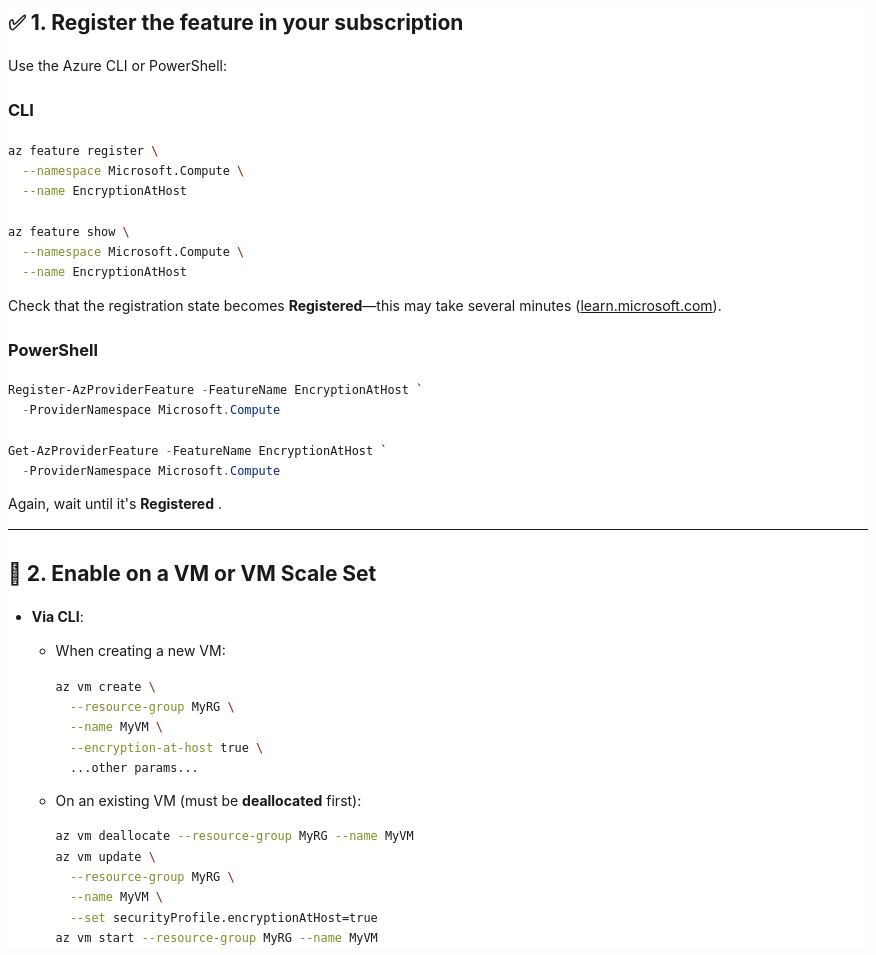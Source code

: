 
## ✅ 1. Register the feature in your subscription

Use the Azure CLI or PowerShell:

### CLI

```bash
az feature register \
  --namespace Microsoft.Compute \
  --name EncryptionAtHost

az feature show \
  --namespace Microsoft.Compute \
  --name EncryptionAtHost
```

Check that the registration state becomes **Registered**—this may take several minutes ([learn.microsoft.com][1]).

### PowerShell

```powershell
Register-AzProviderFeature -FeatureName EncryptionAtHost `
  -ProviderNamespace Microsoft.Compute

Get-AzProviderFeature -FeatureName EncryptionAtHost `
  -ProviderNamespace Microsoft.Compute
```

Again, wait until it's **Registered** .

---

## 🔧 2. Enable on a VM or VM Scale Set

* **Via CLI**:

  * When creating a new VM:

    ```bash
    az vm create \
      --resource-group MyRG \
      --name MyVM \
      --encryption-at-host true \
      ...other params...
    ```
  * On an existing VM (must be **deallocated** first):

    ```bash
    az vm deallocate --resource-group MyRG --name MyVM
    az vm update \
      --resource-group MyRG \
      --name MyVM \
      --set securityProfile.encryptionAtHost=true
    az vm start --resource-group MyRG --name MyVM
    ```


[1]: https://developer.hashicorp.com/terraform/cloud-docs/workspaces/dynamic-provider-credentials/azure-configuration?utm_source=chatgpt.com "Use dynamic credentials with the Azure provider in HCP Terraform"
[2]: https://dev.to/rokicool/hcp-terraform-to-azure-cloud-using-oidc-2i28?utm_source=chatgpt.com "HCP Terraform to Azure Cloud using OIDC - DEV Community"
[3]: https://stackoverflow.com/questions/77138047/az-login-using-federated-service-principal-credentials?utm_source=chatgpt.com "az login using federated service principal credentials - Stack Overflow"
[4]: https://www.hashicorp.com/en/blog/access-azure-from-hcp-terraform-with-oidc-federation?utm_source=chatgpt.com "Access Azure from HCP Terraform with OIDC federation - HashiCorp"
[1]: https://learn.microsoft.com/en-us/azure/virtual-machines/linux/disks-enable-host-based-encryption-cli?utm_source=chatgpt.com "Enable end-to-end encryption using encryption at host - Azure CLI"
[2]: https://docs.azure.cn/en-us/virtual-machines/windows/disks-enable-host-based-encryption-powershell?utm_source=chatgpt.com "Azure PowerShell - Enable end-to-end encryption on your VM host"
[3]: https://www.azadvertizer.net/azpolicyadvertizer/fc4d8e41-e223-45ea-9bf5-eada37891d87.html?utm_source=chatgpt.com "fc4d8e41-e223-45ea-9bf5-eada37891d87 Azure Policy - AzAdvertizer"
[4]: https://learn.microsoft.com/en-us/azure/virtual-machines/disks-enable-host-based-encryption-portal?utm_source=chatgpt.com "Enable end-to-end encryption using encryption at host - Azure portal"
[5]: https://learn.microsoft.com/en-us/azure/backup/backup-azure-vms-encryption?utm_source=chatgpt.com "Back up and restore encrypted Azure VMs - Learn Microsoft"
[6]: https://learn.microsoft.com/en-us/azure/role-based-access-control/built-in-roles?utm_source=chatgpt.com "Azure built-in roles - Azure RBAC | Microsoft Learn"
[1]: https://www.reddit.com/r/AZURE/comments/1ideoqy/azure_blob_storage_pricing_seems_too_good_to_be/?utm_source=chatgpt.com "Azure Blob Storage pricing seems too good to be true, so I ... - Reddit"
[2]: https://azure.microsoft.com/en-us/pricing/details/storage/blobs/?utm_source=chatgpt.com "Azure Blob Storage pricing"
[3]: https://learn.microsoft.com/en-us/answers/questions/1622287/azure-blob-storage-pricing?utm_source=chatgpt.com "Azure blob storage pricing - Microsoft Q&A"
[1]: https://learn.microsoft.com/th-th/azure/governance/policy/how-to/remediate-resources?utm_source=chatgpt.com "Remediate non-compliant resources - Azure Policy | Microsoft Learn"
[2]: https://learn.microsoft.com/en-us/azure/azure-monitor/agents/azure-monitor-agent-policy?utm_source=chatgpt.com "Use Azure Policy to Install the Azure Monitor Agent - Learn Microsoft"
[3]: https://learn.microsoft.com/en-us/azure/governance/policy/how-to/policy-safe-deployment-practices?utm_source=chatgpt.com "Safe deployment of Azure Policy assignments - Learn Microsoft"